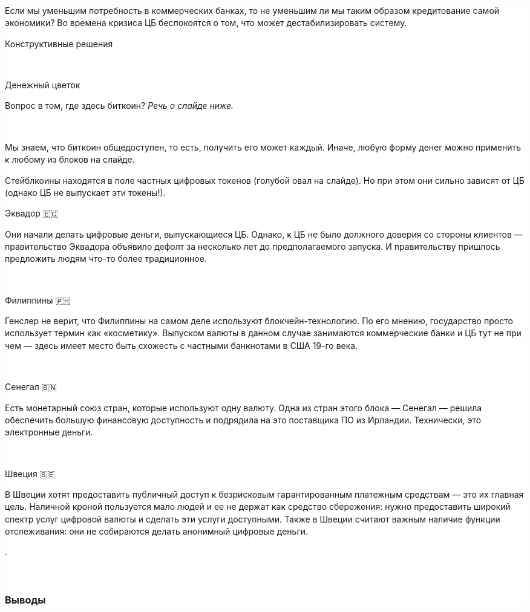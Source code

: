 Если мы уменьшим потребность в коммерческих банках, то не уменьшим ли мы таким образом кредитование самой экономики? Во времена кризиса ЦБ беспокоятся о том, что может дестабилизировать систему.

Конструктивные решения

<figure><img src="https://leonardo.osnova.io/6391071d-2a08-5e76-953e-63c5b7e789e3/-/preview/2000/-/format/webp/" alt=""><figcaption></figcaption></figure>

Денежный цветок

Вопрос в том, где здесь биткоин? _Речь о слайде ниже._

<figure><img src="https://leonardo.osnova.io/18446aa8-7f11-5ba4-94a3-c61e3658c355/-/preview/2000/-/format/webp/" alt=""><figcaption></figcaption></figure>

Мы знаем, что биткоин общедоступен, то есть, получить его может каждый. Иначе, любую форму денег можно применить к любому из блоков на слайде.

Стейблкоины находятся в поле частных цифровых токенов (голубой овал на слайде). Но при этом они сильно зависят от ЦБ (однако ЦБ не выпускает эти токены!).

Эквадор 🇪🇨

Они начали делать цифровые деньги, выпускающиеся ЦБ. Однако, к ЦБ не было должного доверия со стороны клиентов — правительство Эквадора объявило дефолт за несколько лет до предполагаемого запуска. И правительству пришлось предложить людям что-то более традиционное.

<figure><img src="https://leonardo.osnova.io/d760755f-abcb-5eed-981c-6cd03791df14/-/preview/2000/-/format/webp/" alt=""><figcaption></figcaption></figure>

Филиппины 🇵🇭

Генслер не верит, что Филиппины на самом деле используют блокчейн-технологию. По его мнению, государство просто использует термин как «косметику». Выпуском валюты в данном случае занимаются коммерческие банки и ЦБ тут не при чем — здесь имеет место быть схожесть с частными банкнотами в США 19-го века.

<figure><img src="https://leonardo.osnova.io/77c2fb7d-a441-5317-bc43-83f83fd132fa/-/preview/2000/-/format/webp/" alt=""><figcaption></figcaption></figure>

Сенегал 🇸🇳

Есть монетарный союз стран, которые используют одну валюту. Одна из стран этого блока — Сенегал — решила обеспечить большую финансовую доступность и подрядила на это поставщика ПО из Ирландии. Технически, это электронные деньги.

<figure><img src="https://leonardo.osnova.io/efe05acf-9dc0-59e9-a158-34f939766c2e/-/preview/2000/-/format/webp/" alt=""><figcaption></figcaption></figure>

Швеция 🇸🇪

В Швеции хотят предоставить публичный доступ к безрисковым гарантированным платежным средствам — это их главная цель. Наличной кроной пользуется мало людей и ее не держат как средство сбережения: нужно предоставить широкий спектр услуг цифровой валюты и сделать эти услуги доступными. Также в Швеции считают важным наличие функции отслеживания: они не собираются делать анонимный цифровые деньги.

.

<figure><img src="https://leonardo.osnova.io/54409114-a953-55c1-88d7-0f90f1cd334a/-/preview/2000/-/format/webp/" alt=""><figcaption></figcaption></figure>

### Выводы
